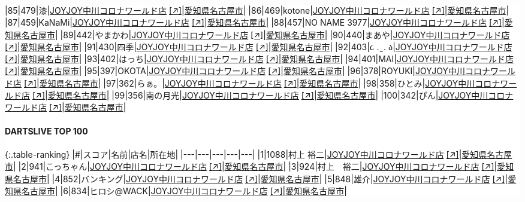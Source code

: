 |85|479|<span class="rank-name-dl">漆</span>|<a href="/darts/rank/shops/13a689946fe1e027f454cb89828a1cfe.html">JOYJOY中川コロナワールド店</a> <a href="https://search.dartslive.com/jp/shop/13a689946fe1e027f454cb89828a1cfe">[↗]</a>|<a href="/darts/rank/愛知県/名古屋市">愛知県名古屋市</a>|
|86|469|<span class="rank-name-dl">kotone</span>|<a href="/darts/rank/shops/13a689946fe1e027f454cb89828a1cfe.html">JOYJOY中川コロナワールド店</a> <a href="https://search.dartslive.com/jp/shop/13a689946fe1e027f454cb89828a1cfe">[↗]</a>|<a href="/darts/rank/愛知県/名古屋市">愛知県名古屋市</a>|
|87|459|<span class="rank-name-dl">KaNaMi</span>|<a href="/darts/rank/shops/13a689946fe1e027f454cb89828a1cfe.html">JOYJOY中川コロナワールド店</a> <a href="https://search.dartslive.com/jp/shop/13a689946fe1e027f454cb89828a1cfe">[↗]</a>|<a href="/darts/rank/愛知県/名古屋市">愛知県名古屋市</a>|
|88|457|<span class="rank-name-dl">NO NAME 3977</span>|<a href="/darts/rank/shops/13a689946fe1e027f454cb89828a1cfe.html">JOYJOY中川コロナワールド店</a> <a href="https://search.dartslive.com/jp/shop/13a689946fe1e027f454cb89828a1cfe">[↗]</a>|<a href="/darts/rank/愛知県/名古屋市">愛知県名古屋市</a>|
|89|442|<span class="rank-name-dl">やまかわ</span>|<a href="/darts/rank/shops/13a689946fe1e027f454cb89828a1cfe.html">JOYJOY中川コロナワールド店</a> <a href="https://search.dartslive.com/jp/shop/13a689946fe1e027f454cb89828a1cfe">[↗]</a>|<a href="/darts/rank/愛知県/名古屋市">愛知県名古屋市</a>|
|90|440|<span class="rank-name-dl">まあや</span>|<a href="/darts/rank/shops/13a689946fe1e027f454cb89828a1cfe.html">JOYJOY中川コロナワールド店</a> <a href="https://search.dartslive.com/jp/shop/13a689946fe1e027f454cb89828a1cfe">[↗]</a>|<a href="/darts/rank/愛知県/名古屋市">愛知県名古屋市</a>|
|91|430|<span class="rank-name-dl">四季</span>|<a href="/darts/rank/shops/13a689946fe1e027f454cb89828a1cfe.html">JOYJOY中川コロナワールド店</a> <a href="https://search.dartslive.com/jp/shop/13a689946fe1e027f454cb89828a1cfe">[↗]</a>|<a href="/darts/rank/愛知県/名古屋市">愛知県名古屋市</a>|
|92|403|<span class="rank-name-dl">૮ . ̫ . ა</span>|<a href="/darts/rank/shops/13a689946fe1e027f454cb89828a1cfe.html">JOYJOY中川コロナワールド店</a> <a href="https://search.dartslive.com/jp/shop/13a689946fe1e027f454cb89828a1cfe">[↗]</a>|<a href="/darts/rank/愛知県/名古屋市">愛知県名古屋市</a>|
|93|402|<span class="rank-name-dl">はっち</span>|<a href="/darts/rank/shops/13a689946fe1e027f454cb89828a1cfe.html">JOYJOY中川コロナワールド店</a> <a href="https://search.dartslive.com/jp/shop/13a689946fe1e027f454cb89828a1cfe">[↗]</a>|<a href="/darts/rank/愛知県/名古屋市">愛知県名古屋市</a>|
|94|401|<span class="rank-name-dl">MAI</span>|<a href="/darts/rank/shops/13a689946fe1e027f454cb89828a1cfe.html">JOYJOY中川コロナワールド店</a> <a href="https://search.dartslive.com/jp/shop/13a689946fe1e027f454cb89828a1cfe">[↗]</a>|<a href="/darts/rank/愛知県/名古屋市">愛知県名古屋市</a>|
|95|397|<span class="rank-name-dl">OKOTA</span>|<a href="/darts/rank/shops/13a689946fe1e027f454cb89828a1cfe.html">JOYJOY中川コロナワールド店</a> <a href="https://search.dartslive.com/jp/shop/13a689946fe1e027f454cb89828a1cfe">[↗]</a>|<a href="/darts/rank/愛知県/名古屋市">愛知県名古屋市</a>|
|96|378|<span class="rank-name-dl">ROYUKI</span>|<a href="/darts/rank/shops/13a689946fe1e027f454cb89828a1cfe.html">JOYJOY中川コロナワールド店</a> <a href="https://search.dartslive.com/jp/shop/13a689946fe1e027f454cb89828a1cfe">[↗]</a>|<a href="/darts/rank/愛知県/名古屋市">愛知県名古屋市</a>|
|97|362|<span class="rank-name-dl">らぁ。</span>|<a href="/darts/rank/shops/13a689946fe1e027f454cb89828a1cfe.html">JOYJOY中川コロナワールド店</a> <a href="https://search.dartslive.com/jp/shop/13a689946fe1e027f454cb89828a1cfe">[↗]</a>|<a href="/darts/rank/愛知県/名古屋市">愛知県名古屋市</a>|
|98|358|<span class="rank-name-dl">ひとみ</span>|<a href="/darts/rank/shops/13a689946fe1e027f454cb89828a1cfe.html">JOYJOY中川コロナワールド店</a> <a href="https://search.dartslive.com/jp/shop/13a689946fe1e027f454cb89828a1cfe">[↗]</a>|<a href="/darts/rank/愛知県/名古屋市">愛知県名古屋市</a>|
|99|356|<span class="rank-name-dl">南の月光</span>|<a href="/darts/rank/shops/13a689946fe1e027f454cb89828a1cfe.html">JOYJOY中川コロナワールド店</a> <a href="https://search.dartslive.com/jp/shop/13a689946fe1e027f454cb89828a1cfe">[↗]</a>|<a href="/darts/rank/愛知県/名古屋市">愛知県名古屋市</a>|
|100|342|<span class="rank-name-dl">ぴん</span>|<a href="/darts/rank/shops/13a689946fe1e027f454cb89828a1cfe.html">JOYJOY中川コロナワールド店</a> <a href="https://search.dartslive.com/jp/shop/13a689946fe1e027f454cb89828a1cfe">[↗]</a>|<a href="/darts/rank/愛知県/名古屋市">愛知県名古屋市</a>|


#### DARTSLIVE TOP 100



{:.table-ranking}
|#|スコア|名前|店名|所在地|
|---|---|---|---|---|
|1|1088|<span class="rank-name-dl">村上 裕二</span>|<a href="/darts/rank/shops/13a689946fe1e027f454cb89828a1cfe.html">JOYJOY中川コロナワールド店</a> <a href="https://search.dartslive.com/jp/shop/13a689946fe1e027f454cb89828a1cfe">[↗]</a>|<a href="/darts/rank/愛知県/名古屋市">愛知県名古屋市</a>|
|2|941|<span class="rank-name-dl">こっちゃん</span>|<a href="/darts/rank/shops/13a689946fe1e027f454cb89828a1cfe.html">JOYJOY中川コロナワールド店</a> <a href="https://search.dartslive.com/jp/shop/13a689946fe1e027f454cb89828a1cfe">[↗]</a>|<a href="/darts/rank/愛知県/名古屋市">愛知県名古屋市</a>|
|3|924|<span class="rank-name-dl">村上　裕二</span>|<a href="/darts/rank/shops/13a689946fe1e027f454cb89828a1cfe.html">JOYJOY中川コロナワールド店</a> <a href="https://search.dartslive.com/jp/shop/13a689946fe1e027f454cb89828a1cfe">[↗]</a>|<a href="/darts/rank/愛知県/名古屋市">愛知県名古屋市</a>|
|4|852|<span class="rank-name-dl">バンキング</span>|<a href="/darts/rank/shops/13a689946fe1e027f454cb89828a1cfe.html">JOYJOY中川コロナワールド店</a> <a href="https://search.dartslive.com/jp/shop/13a689946fe1e027f454cb89828a1cfe">[↗]</a>|<a href="/darts/rank/愛知県/名古屋市">愛知県名古屋市</a>|
|5|848|<span class="rank-name-dl">雄介</span>|<a href="/darts/rank/shops/13a689946fe1e027f454cb89828a1cfe.html">JOYJOY中川コロナワールド店</a> <a href="https://search.dartslive.com/jp/shop/13a689946fe1e027f454cb89828a1cfe">[↗]</a>|<a href="/darts/rank/愛知県/名古屋市">愛知県名古屋市</a>|
|6|834|<span class="rank-name-dl">ヒロシ@WACK</span>|<a href="/darts/rank/shops/13a689946fe1e027f454cb89828a1cfe.html">JOYJOY中川コロナワールド店</a> <a href="https://search.dartslive.com/jp/shop/13a689946fe1e027f454cb89828a1cfe">[↗]</a>|<a href="/darts/rank/愛知県/名古屋市">愛知県名古屋市</a>|